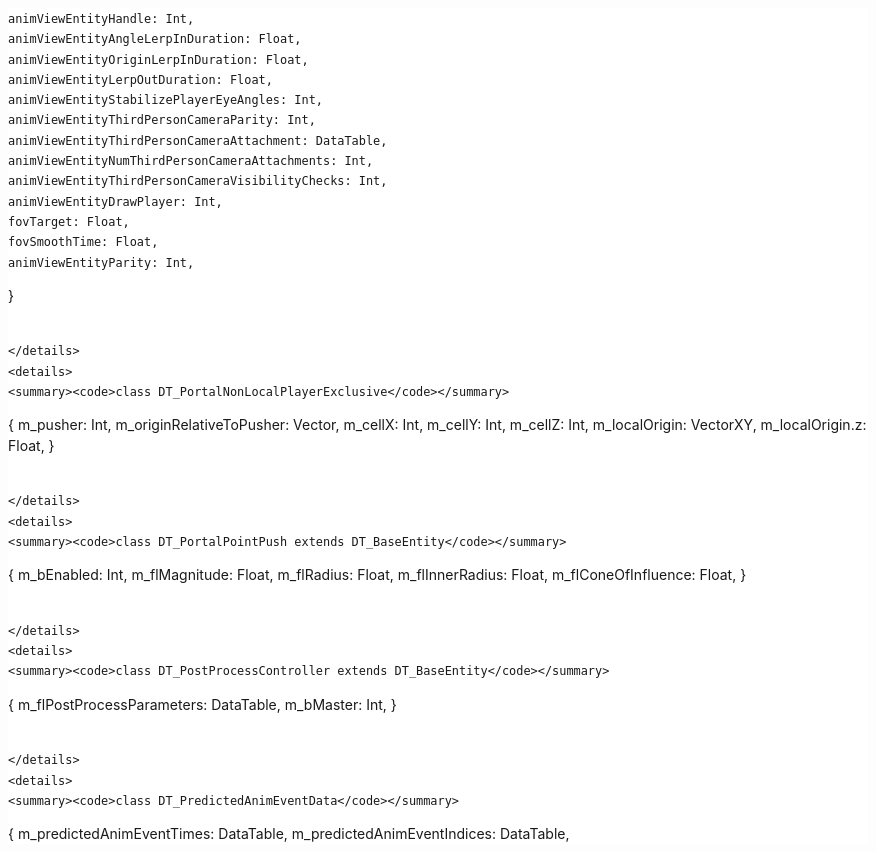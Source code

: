 	animViewEntityHandle: Int,
	animViewEntityAngleLerpInDuration: Float,
	animViewEntityOriginLerpInDuration: Float,
	animViewEntityLerpOutDuration: Float,
	animViewEntityStabilizePlayerEyeAngles: Int,
	animViewEntityThirdPersonCameraParity: Int,
	animViewEntityThirdPersonCameraAttachment: DataTable,
	animViewEntityNumThirdPersonCameraAttachments: Int,
	animViewEntityThirdPersonCameraVisibilityChecks: Int,
	animViewEntityDrawPlayer: Int,
	fovTarget: Float,
	fovSmoothTime: Float,
	animViewEntityParity: Int,
}
```

</details>
<details>
<summary><code>class DT_PortalNonLocalPlayerExclusive</code></summary>

```
{
	m_pusher: Int,
	m_originRelativeToPusher: Vector,
	m_cellX: Int,
	m_cellY: Int,
	m_cellZ: Int,
	m_localOrigin: VectorXY,
	m_localOrigin.z: Float,
}
```

</details>
<details>
<summary><code>class DT_PortalPointPush extends DT_BaseEntity</code></summary>

```
{
	m_bEnabled: Int,
	m_flMagnitude: Float,
	m_flRadius: Float,
	m_flInnerRadius: Float,
	m_flConeOfInfluence: Float,
}
```

</details>
<details>
<summary><code>class DT_PostProcessController extends DT_BaseEntity</code></summary>

```
{
	m_flPostProcessParameters: DataTable,
	m_bMaster: Int,
}
```

</details>
<details>
<summary><code>class DT_PredictedAnimEventData</code></summary>

```
{
	m_predictedAnimEventTimes: DataTable,
	m_predictedAnimEventIndices: DataTable,
